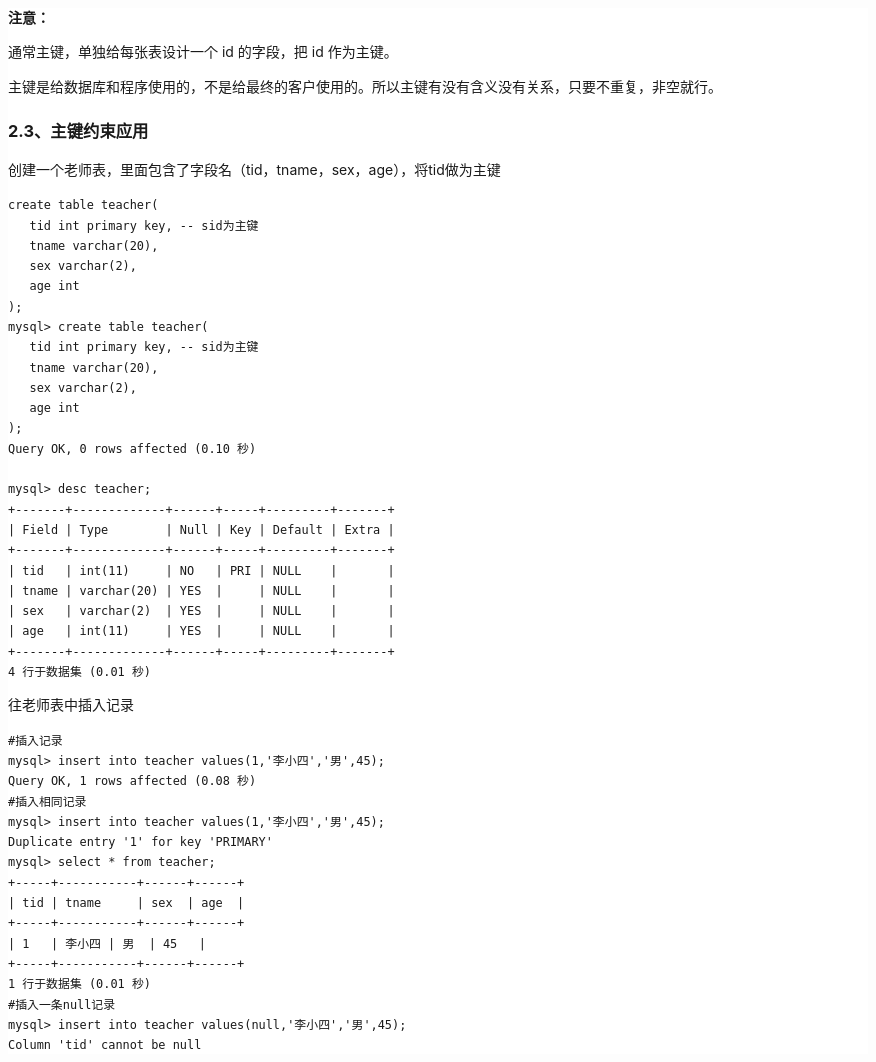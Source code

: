 **注意：**

通常主键，单独给每张表设计一个 id 的字段，把 id 作为主键。

主键是给数据库和程序使用的，不是给最终的客户使用的。所以主键有没有含义没有关系，只要不重复，非空就行。

### 2.3、主键约束应用

创建一个老师表，里面包含了字段名（tid，tname，sex，age），将tid做为主键

```mysql
create table teacher(
   tid int primary key, -- sid为主键
   tname varchar(20),
   sex varchar(2),
   age int
);
mysql> create table teacher(
   tid int primary key, -- sid为主键
   tname varchar(20),
   sex varchar(2),
   age int
);
Query OK, 0 rows affected (0.10 秒)

mysql> desc teacher;
+-------+-------------+------+-----+---------+-------+
| Field | Type        | Null | Key | Default | Extra |
+-------+-------------+------+-----+---------+-------+
| tid   | int(11)     | NO   | PRI | NULL    |       |
| tname | varchar(20) | YES  |     | NULL    |       |
| sex   | varchar(2)  | YES  |     | NULL    |       |
| age   | int(11)     | YES  |     | NULL    |       |
+-------+-------------+------+-----+---------+-------+
4 行于数据集 (0.01 秒)
```

往老师表中插入记录

```mysql
#插入记录
mysql> insert into teacher values(1,'李小四','男',45);
Query OK, 1 rows affected (0.08 秒)
#插入相同记录
mysql> insert into teacher values(1,'李小四','男',45);
Duplicate entry '1' for key 'PRIMARY'
mysql> select * from teacher;
+-----+-----------+------+------+
| tid | tname     | sex  | age  |
+-----+-----------+------+------+
| 1   | 李小四 | 男  | 45   |
+-----+-----------+------+------+
1 行于数据集 (0.01 秒)
#插入一条null记录
mysql> insert into teacher values(null,'李小四','男',45);
Column 'tid' cannot be null
```
